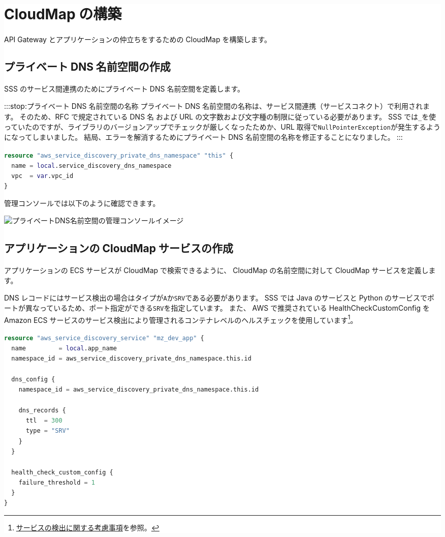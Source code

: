 # CloudMap の構築

API Gateway とアプリケーションの仲立ちをするための CloudMap を構築します。

## プライベート DNS 名前空間の作成

SSS のサービス間連携のためにプライベート DNS 名前空間を定義します。

:::stop:プライベート DNS 名前空間の名称
プライベート DNS 名前空間の名称は、サービス間連携（サービスコネクト）で利用されます。
そのため、RFC で規定されている DNS 名 および URL の文字数および文字種の制限に従っている必要があります。
SSS では`_`を使っていたのですが、ライブラリのバージョンアップでチェックが厳しくなったためか、URL 取得で`NullPointerException`が発生するようになってしまいました。
結局、エラーを解消するためにプライベート DNS 名前空間の名称を修正することになりました。
:::

```hcl:main.tf
resource "aws_service_discovery_private_dns_namespace" "this" {
  name = local.service_discovery_dns_namespace
  vpc  = var.vpc_id
}
```

管理コンソールでは以下のように確認できます。

![プライベートDNS名前空間の管理コンソールイメージ](/img/sss/sss-by-iac-route53.png "CloudMapのプライベートDNS名前空間")

## アプリケーションの CloudMap サービスの作成

アプリケーションの ECS サービスが CloudMap で検索できるように、 CloudMap の名前空間に対して CloudMap サービスを定義します。

DNS レコードにはサービス検出の場合はタイプが`A`か`SRV`である必要があります。
SSS では Java のサービスと Python のサービスでポートが異なっているため、ポート指定ができる`SRV`を指定しています。
また、 AWS で推奨されている HealthCheckCustomConfig を Amazon ECS サービスのサービス検出により管理されるコンテナレベルのヘルスチェックを使用しています[^5]。

[^5]: [サービスの検出に関する考慮事項](https://docs.aws.amazon.com/ja_jp/AmazonECS/latest/developerguide/service-discovery.html#service-discovery-considerations)を参照。

```hcl:ecs_service.tf
resource "aws_service_discovery_service" "mz_dev_app" {
  name         = local.app_name
  namespace_id = aws_service_discovery_private_dns_namespace.this.id

  dns_config {
    namespace_id = aws_service_discovery_private_dns_namespace.this.id

    dns_records {
      ttl  = 300
      type = "SRV"
    }
  }

  health_check_custom_config {
    failure_threshold = 1
  }
}
```


[^1]: クリティカルな非機能要件のない SSS ではあまり差が出なかったので、ちょっと恣意的な感じになっていますが・・・（汗）
[^2]: [AWS CLI を使用して、Fargate 起動タイプ用の Amazon ECS Linux タスクを作成する](https://docs.aws.amazon.com/ja_jp/AmazonECS/latest/developerguide/ECS_AWSCLI_Fargate.html)
[^3]: ECS タスク定義の設定の詳細については [Amazon ECS タスク定義パラメータ](https://docs.aws.amazon.com/ja_jp/AmazonECS/latest/developerguide/task_definition_parameters.html) を参照。
[^4]: AWS Lambda の実行ロールに関しては[実行ロールを使用した Lambda 関数のアクセス許可の定義](https://docs.aws.amazon.com/ja_jp/lambda/latest/dg/lambda-intro-execution-role.html)を参照。
[^6]: CORS の詳細は[Cross-Origin Resource Sharingr(CORS)](https://developer.mozilla.org/ja/docs/Web/HTTP/CORS)を参照。
[^7]: HTTP API の場合は機能が少ないためか、残念ながら、REST API で推奨されている [Mock 統合](https://docs.aws.amazon.com/ja_jp/apigateway/latest/developerguide/how-to-mock-integration-console.html)がサポートされていないようです。
[^8]: JWT に関しては豆蔵デベロッパーサイトの「[基本から理解する JWT と JWT 認証の仕組み](/blogs/2022/12/08/jwt-auth/)」を参照。
[^9]: `variable`については[Input Variables](https://developer.hashicorp.com/terraform/language/values/variables)を参照。